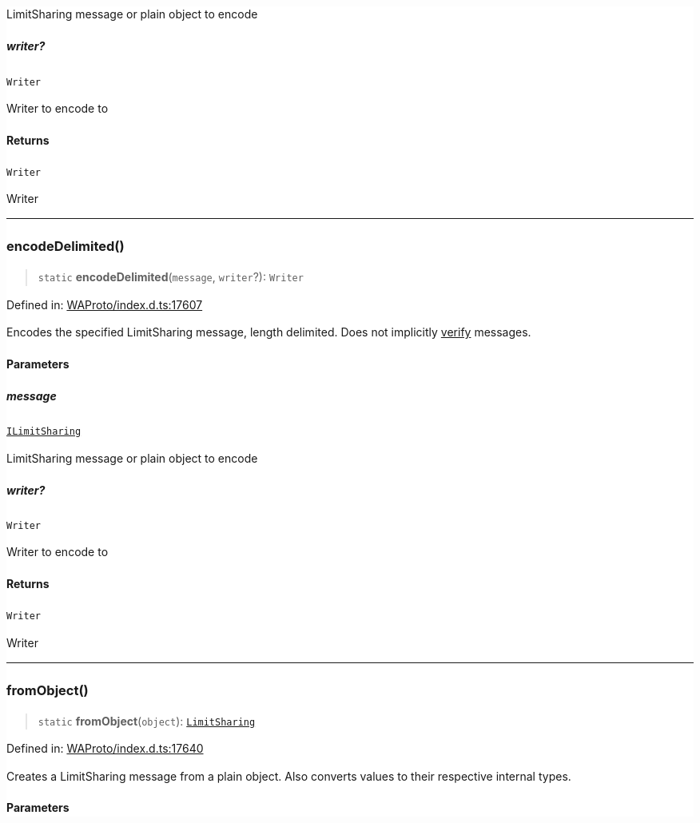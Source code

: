 LimitSharing message or plain object to encode

##### writer?

`Writer`

Writer to encode to

#### Returns

`Writer`

Writer

***

### encodeDelimited()

> `static` **encodeDelimited**(`message`, `writer`?): `Writer`

Defined in: [WAProto/index.d.ts:17607](https://github.com/Fokusdotid/bail/blob/fcd0cec6f26de1fb545eb2e03fa5c63fbad99d3d/WAProto/index.d.ts#L17607)

Encodes the specified LimitSharing message, length delimited. Does not implicitly [verify](LimitSharing.md#verify) messages.

#### Parameters

##### message

[`ILimitSharing`](../interfaces/ILimitSharing.md)

LimitSharing message or plain object to encode

##### writer?

`Writer`

Writer to encode to

#### Returns

`Writer`

Writer

***

### fromObject()

> `static` **fromObject**(`object`): [`LimitSharing`](LimitSharing.md)

Defined in: [WAProto/index.d.ts:17640](https://github.com/Fokusdotid/bail/blob/fcd0cec6f26de1fb545eb2e03fa5c63fbad99d3d/WAProto/index.d.ts#L17640)

Creates a LimitSharing message from a plain object. Also converts values to their respective internal types.

#### Parameters
